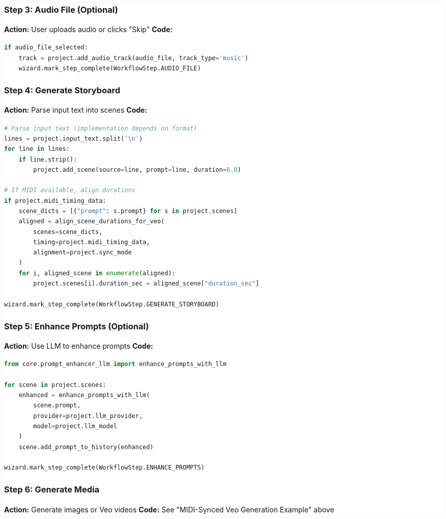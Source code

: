 ### Step 3: Audio File (Optional)
**Action:** User uploads audio or clicks "Skip"
**Code:**
```python
if audio_file_selected:
    track = project.add_audio_track(audio_file, track_type='music')
    wizard.mark_step_complete(WorkflowStep.AUDIO_FILE)
```

### Step 4: Generate Storyboard
**Action:** Parse input text into scenes
**Code:**
```python
# Parse input text (implementation depends on format)
lines = project.input_text.split('\n')
for line in lines:
    if line.strip():
        project.add_scene(source=line, prompt=line, duration=6.0)

# If MIDI available, align durations
if project.midi_timing_data:
    scene_dicts = [{"prompt": s.prompt} for s in project.scenes]
    aligned = align_scene_durations_for_veo(
        scenes=scene_dicts,
        timing=project.midi_timing_data,
        alignment=project.sync_mode
    )
    for i, aligned_scene in enumerate(aligned):
        project.scenes[i].duration_sec = aligned_scene["duration_sec"]

wizard.mark_step_complete(WorkflowStep.GENERATE_STORYBOARD)
```

### Step 5: Enhance Prompts (Optional)
**Action:** Use LLM to enhance prompts
**Code:**
```python
from core.prompt_enhancer_llm import enhance_prompts_with_llm

for scene in project.scenes:
    enhanced = enhance_prompts_with_llm(
        scene.prompt,
        provider=project.llm_provider,
        model=project.llm_model
    )
    scene.add_prompt_to_history(enhanced)

wizard.mark_step_complete(WorkflowStep.ENHANCE_PROMPTS)
```

### Step 6: Generate Media
**Action:** Generate images or Veo videos
**Code:** See "MIDI-Synced Veo Generation Example" above
